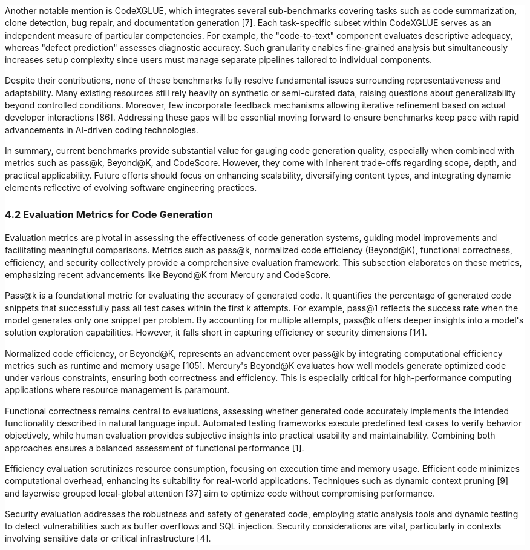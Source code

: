 Another notable mention is CodeXGLUE, which integrates several sub-benchmarks covering tasks such as code summarization, clone detection, bug repair, and documentation generation [7]. Each task-specific subset within CodeXGLUE serves as an independent measure of particular competencies. For example, the "code-to-text" component evaluates descriptive adequacy, whereas "defect prediction" assesses diagnostic accuracy. Such granularity enables fine-grained analysis but simultaneously increases setup complexity since users must manage separate pipelines tailored to individual components.

Despite their contributions, none of these benchmarks fully resolve fundamental issues surrounding representativeness and adaptability. Many existing resources still rely heavily on synthetic or semi-curated data, raising questions about generalizability beyond controlled conditions. Moreover, few incorporate feedback mechanisms allowing iterative refinement based on actual developer interactions [86]. Addressing these gaps will be essential moving forward to ensure benchmarks keep pace with rapid advancements in AI-driven coding technologies.

In summary, current benchmarks provide substantial value for gauging code generation quality, especially when combined with metrics such as pass@k, Beyond@K, and CodeScore. However, they come with inherent trade-offs regarding scope, depth, and practical applicability. Future efforts should focus on enhancing scalability, diversifying content types, and integrating dynamic elements reflective of evolving software engineering practices.

### 4.2 Evaluation Metrics for Code Generation

Evaluation metrics are pivotal in assessing the effectiveness of code generation systems, guiding model improvements and facilitating meaningful comparisons. Metrics such as pass@k, normalized code efficiency (Beyond@K), functional correctness, efficiency, and security collectively provide a comprehensive evaluation framework. This subsection elaborates on these metrics, emphasizing recent advancements like Beyond@K from Mercury and CodeScore.

Pass@k is a foundational metric for evaluating the accuracy of generated code. It quantifies the percentage of generated code snippets that successfully pass all test cases within the first k attempts. For example, pass@1 reflects the success rate when the model generates only one snippet per problem. By accounting for multiple attempts, pass@k offers deeper insights into a model's solution exploration capabilities. However, it falls short in capturing efficiency or security dimensions [14].

Normalized code efficiency, or Beyond@K, represents an advancement over pass@k by integrating computational efficiency metrics such as runtime and memory usage [105]. Mercury's Beyond@K evaluates how well models generate optimized code under various constraints, ensuring both correctness and efficiency. This is especially critical for high-performance computing applications where resource management is paramount.

Functional correctness remains central to evaluations, assessing whether generated code accurately implements the intended functionality described in natural language input. Automated testing frameworks execute predefined test cases to verify behavior objectively, while human evaluation provides subjective insights into practical usability and maintainability. Combining both approaches ensures a balanced assessment of functional performance [1].

Efficiency evaluation scrutinizes resource consumption, focusing on execution time and memory usage. Efficient code minimizes computational overhead, enhancing its suitability for real-world applications. Techniques such as dynamic context pruning [9] and layerwise grouped local-global attention [37] aim to optimize code without compromising performance.

Security evaluation addresses the robustness and safety of generated code, employing static analysis tools and dynamic testing to detect vulnerabilities such as buffer overflows and SQL injection. Security considerations are vital, particularly in contexts involving sensitive data or critical infrastructure [4].
